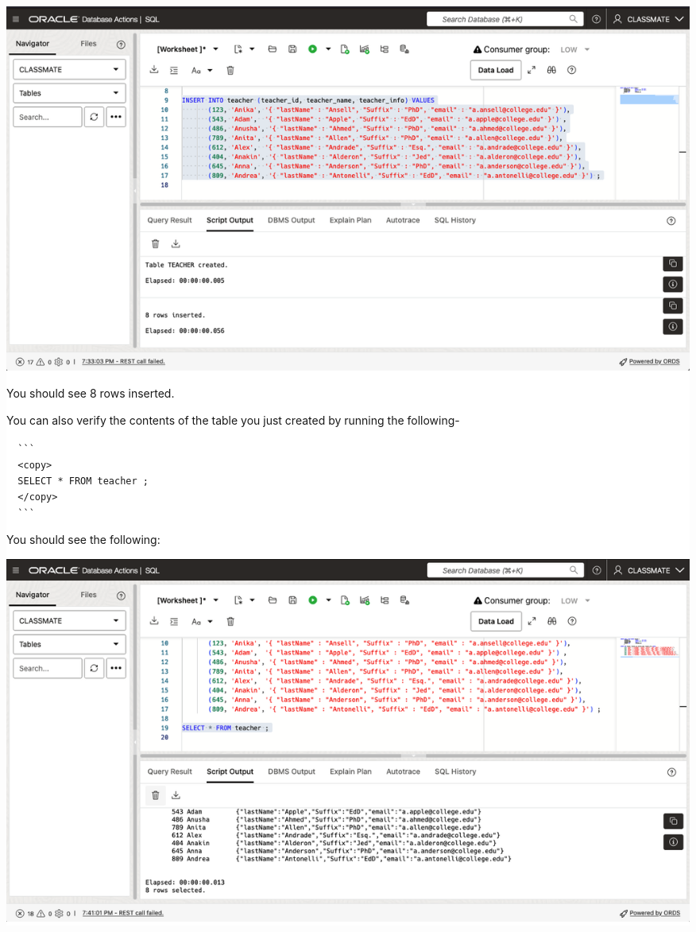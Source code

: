    ![Showing the create teacher](images/lab010106a.png " ")

   You should see 8 rows inserted.

   You can also verify the contents of the table you just created by running the following-

      ```
      <copy>
      SELECT * FROM teacher ;
      </copy>
      ```

   You should see the following:

   ![Showing the create teacher](images/lab010106b.png " ")
